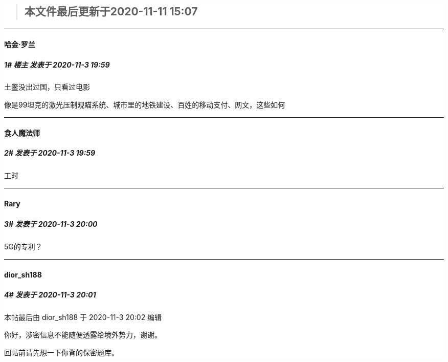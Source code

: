 > ## **本文件最后更新于2020-11-11 15:07** 



*****

####  哈金·罗兰  
##### 1#       楼主       发表于 2020-11-3 19:59




土鳖没出过国，只看过电影


像是99坦克的激光压制观瞄系统、城市里的地铁建设、百姓的移动支付、网文，这些如何







*****

####  食人魔法师  
##### 2#       发表于 2020-11-3 19:59




工时







*****

####  Rary  
##### 3#       发表于 2020-11-3 20:00




5G的专利？







*****

####  dior_sh188  
##### 4#       发表于 2020-11-3 20:01



 本帖最后由 dior_sh188 于 2020-11-3 20:02 编辑 

你好，涉密信息不能随便透露给境外势力，谢谢。


回帖前请先想一下你背的保密题库。

